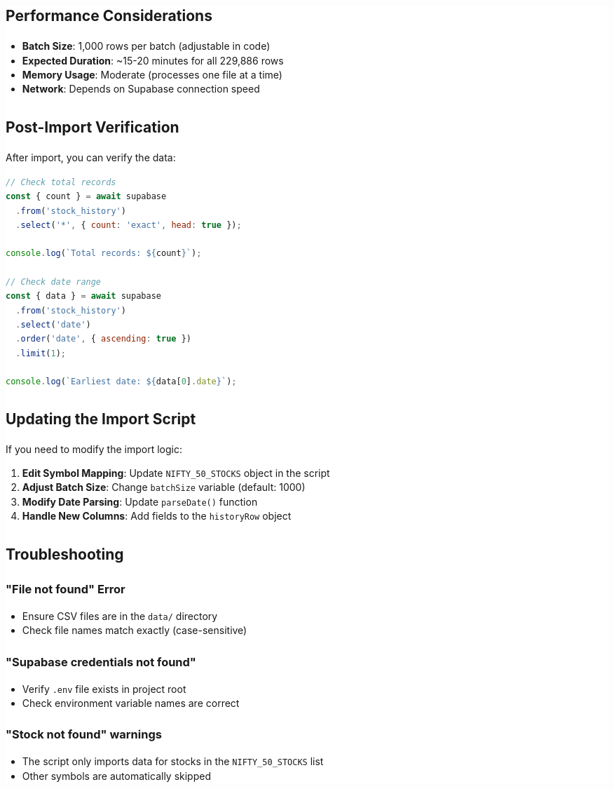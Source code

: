 ## Performance Considerations

- **Batch Size**: 1,000 rows per batch (adjustable in code)
- **Expected Duration**: ~15-20 minutes for all 229,886 rows
- **Memory Usage**: Moderate (processes one file at a time)
- **Network**: Depends on Supabase connection speed

## Post-Import Verification

After import, you can verify the data:

```javascript
// Check total records
const { count } = await supabase
  .from('stock_history')
  .select('*', { count: 'exact', head: true });

console.log(`Total records: ${count}`);

// Check date range
const { data } = await supabase
  .from('stock_history')
  .select('date')
  .order('date', { ascending: true })
  .limit(1);

console.log(`Earliest date: ${data[0].date}`);
```

## Updating the Import Script

If you need to modify the import logic:

1. **Edit Symbol Mapping**: Update `NIFTY_50_STOCKS` object in the script
2. **Adjust Batch Size**: Change `batchSize` variable (default: 1000)
3. **Modify Date Parsing**: Update `parseDate()` function
4. **Handle New Columns**: Add fields to the `historyRow` object

## Troubleshooting

### "File not found" Error
- Ensure CSV files are in the `data/` directory
- Check file names match exactly (case-sensitive)

### "Supabase credentials not found"
- Verify `.env` file exists in project root
- Check environment variable names are correct

### "Stock not found" warnings
- The script only imports data for stocks in the `NIFTY_50_STOCKS` list
- Other symbols are automatically skipped
